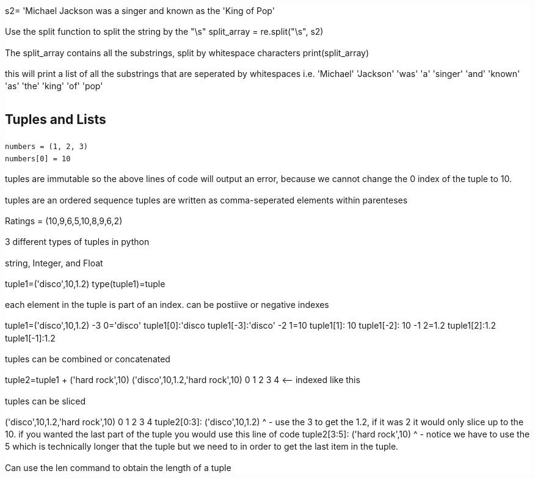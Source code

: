 

s2= 'Michael Jackson was a singer and known as the 'King of Pop'

Use the split function to split the string by the "\s"
split_array = re.split("\s", s2)

The split_array contains all the substrings, split by whitespace characters
print(split_array)

this will print a list of all the substrings that are seperated by whitespaces i.e. 
'Michael' 'Jackson' 'was' 'a' 'singer' 'and' 'known' 'as' 'the' 'king' 'of' 'pop'

## Tuples and Lists

```
numbers = (1, 2, 3)
numbers[0] = 10
```
tuples are immutable so the above lines of code will output an error, because we cannot change the 0 index of the tuple to 10.

tuples are an ordered sequence
tuples are written as comma-seperated elements within parenteses

Ratings = (10,9,6,5,10,8,9,6,2)

3 different types of tuples in python

string, Integer, and Float

tuple1=('disco',10,1.2)
	type(tuple1)=tuple
	
each element in the tuple is part of an index. can be postiive or negative indexes

tuple1=('disco',10,1.2)
-3 0='disco'    tuple1[0]:'disco  tuple1[-3]:'disco'
-2  1=10            tuple1[1]: 10      tuple1[-2]: 10
-1  2=1.2            tuple1[2]:1.2      tuple1[-1]:1.2

tuples can be combined or concatenated

tuple2=tuple1 + ('hard rock',10)
('disco',10,1.2,'hard rock',10)
   0         1   2         3         4   <-- indexed like this

tuples can be sliced

('disco',10,1.2,'hard rock',10)
    0        1   2          3        4
tuple2[0:3]: ('disco',10,1.2)
                ^ - use the 3 to get the 1.2, if it was  2 it would only slice up to the 10.
if you wanted the last part of the tuple you would use this line of code
tuple2[3:5]: ('hard rock',10)
                ^ - notice we have to use the 5 which is technically longer that the tuple but we need to in 
			order to get the last item in the tuple.
			
Can use the len command to obtain the length of a tuple
